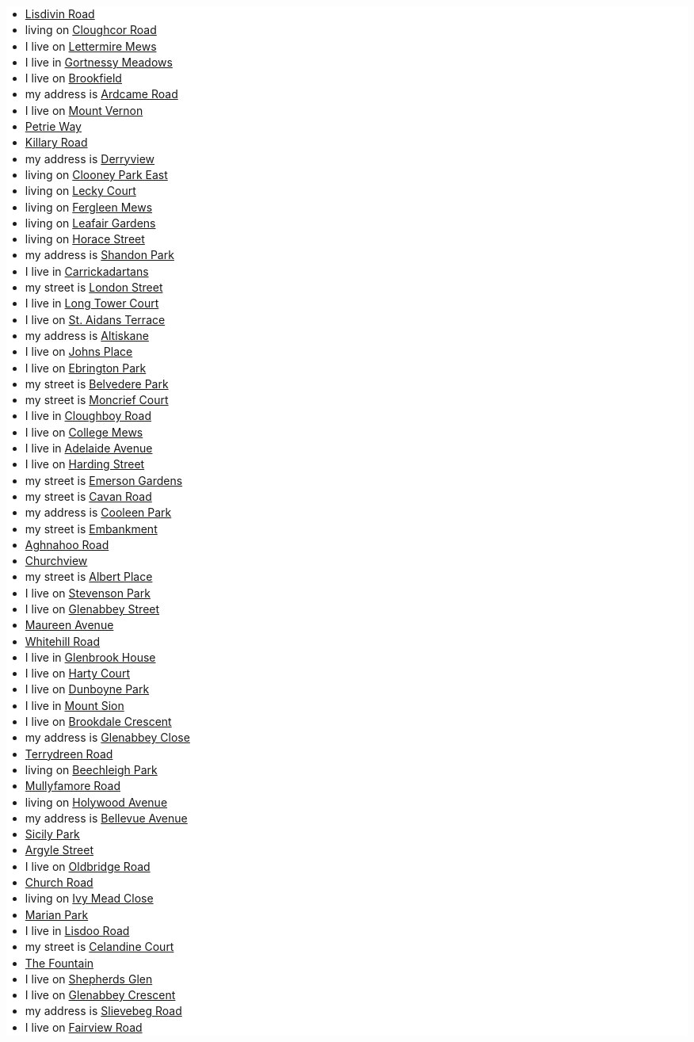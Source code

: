 - [Lisdivin Road](street)
- living on [Cloughcor Road](street)
- I live on [Lettermire Mews](street)
- I live in [Gortnessy Meadows](street)
- I live on [Brookfield](street)
- my address is [Ardcame Road](street)
- I live on [Mount Vernon](street)
- [Petrie Way](street)
- [Killary Road](street)
- my address is [Derryview](street)
- living on [Clooney Park East](street)
- living on [Lecky Court](street)
- living on [Fergleen Mews](street)
- living on [Leafair Gardens](street)
- living on [Horace Street](street)
- my address is [Shandon Park](street)
- I live in [Carrickadartans](street)
- my street is [London Street](street)
- I live in [Long Tower Court](street)
- I live on [St. Aidans Terrace](street)
- my address is [Altiskane](street)
- I live on [Johns Place](street)
- I live on [Ebrington Park](street)
- my street is [Belvedere Park](street)
- my street is [Moncrief Court](street)
- I live in [Cloughboy Road](street)
- I live on [College Mews](street)
- I live in [Adelaide Avenue](street)
- I live on [Harding Street](street)
- my street is [Emerson Gardens](street)
- my street is [Cavan Road](street)
- my address is [Cooleen Park](street)
- my street is [Embankment](street)
- [Aghnahoo Road](street)
- [Churchview](street)
- my street is [Albert Place](street)
- I live on [Stevenson Park](street)
- I live on [Glenabbey Street](street)
- [Maureen Avenue](street)
- [Whitehill Road](street)
- I live in [Glenbrook House](street)
- I live on [Harty Court](street)
- I live on [Dunboyne Park](street)
- I live in [Mount Sion](street)
- I live on [Brookdale Crescent](street)
- my address is [Glenabbey Close](street)
- [Terrydreen Road](street)
- living on [Beechleigh Park](street)
- [Mullyfamore Road](street)
- living on [Holywood Avenue](street)
- my address is [Bellevue Avenue](street)
- [Sicily Park](street)
- [Argyle Street](street)
- I live on [Oldbridge Road](street)
- [Church Road](street)
- living on [Ivy Mead Close](street)
- [Marian Park](street)
- I live in [Lisdoo Road](street)
- my street is [Celandine Court](street)
- [The Fountain](street)
- I live on [Shepherds Glen](street)
- I live on [Glenabbey Crescent](street)
- my address is [Slievebeg Road](street)
- I live on [Fairview Road](street)